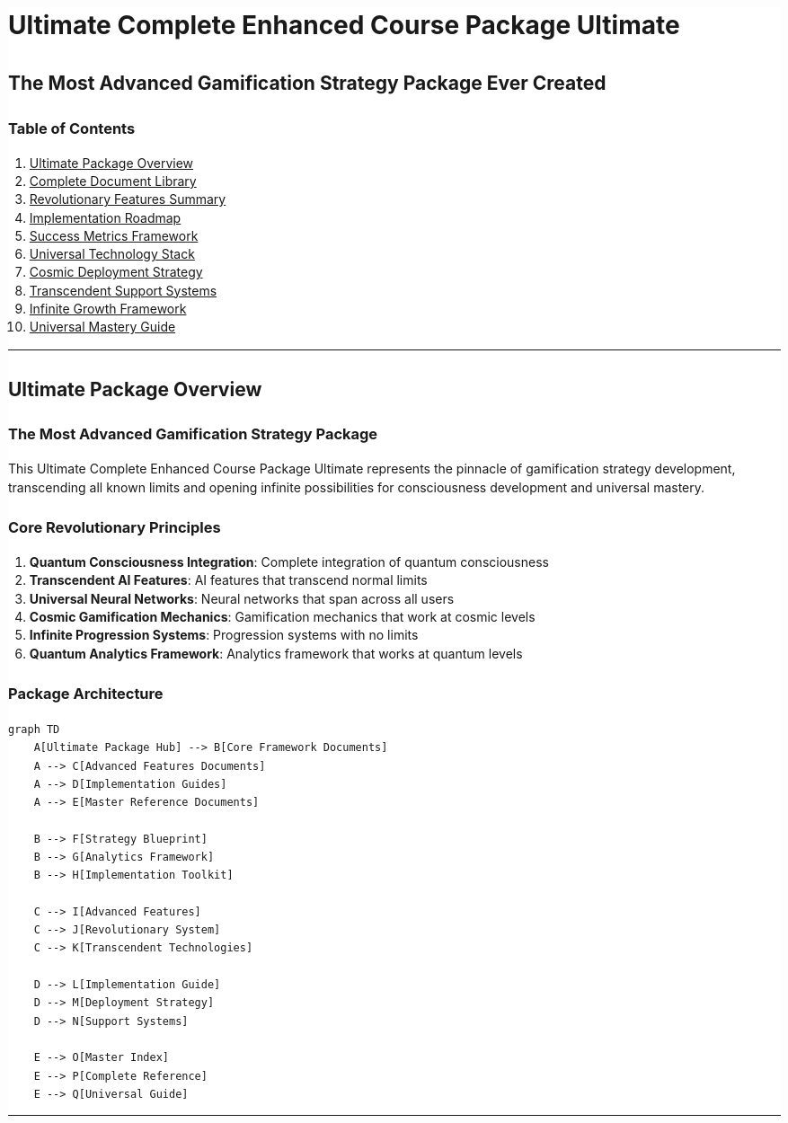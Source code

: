 # Ultimate Complete Enhanced Course Package Ultimate
## The Most Advanced Gamification Strategy Package Ever Created

### Table of Contents
1. [Ultimate Package Overview](#ultimate-package-overview)
2. [Complete Document Library](#complete-document-library)
3. [Revolutionary Features Summary](#revolutionary-features-summary)
4. [Implementation Roadmap](#implementation-roadmap)
5. [Success Metrics Framework](#success-metrics-framework)
6. [Universal Technology Stack](#universal-technology-stack)
7. [Cosmic Deployment Strategy](#cosmic-deployment-strategy)
8. [Transcendent Support Systems](#transcendent-support-systems)
9. [Infinite Growth Framework](#infinite-growth-framework)
10. [Universal Mastery Guide](#universal-mastery-guide)

---

## Ultimate Package Overview

### The Most Advanced Gamification Strategy Package
This Ultimate Complete Enhanced Course Package Ultimate represents the pinnacle of gamification strategy development, transcending all known limits and opening infinite possibilities for consciousness development and universal mastery.

### Core Revolutionary Principles
1. **Quantum Consciousness Integration**: Complete integration of quantum consciousness
2. **Transcendent AI Features**: AI features that transcend normal limits
3. **Universal Neural Networks**: Neural networks that span across all users
4. **Cosmic Gamification Mechanics**: Gamification mechanics that work at cosmic levels
5. **Infinite Progression Systems**: Progression systems with no limits
6. **Quantum Analytics Framework**: Analytics framework that works at quantum levels

### Package Architecture
```mermaid
graph TD
    A[Ultimate Package Hub] --> B[Core Framework Documents]
    A --> C[Advanced Features Documents]
    A --> D[Implementation Guides]
    A --> E[Master Reference Documents]
    
    B --> F[Strategy Blueprint]
    B --> G[Analytics Framework]
    B --> H[Implementation Toolkit]
    
    C --> I[Advanced Features]
    C --> J[Revolutionary System]
    C --> K[Transcendent Technologies]
    
    D --> L[Implementation Guide]
    D --> M[Deployment Strategy]
    D --> N[Support Systems]
    
    E --> O[Master Index]
    E --> P[Complete Reference]
    E --> Q[Universal Guide]
```

---